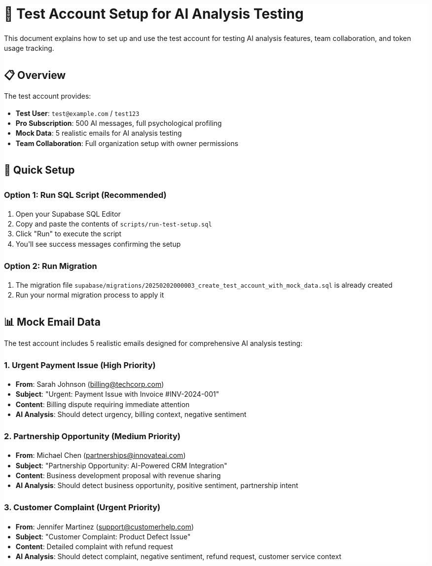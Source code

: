 # 🎯 Test Account Setup for AI Analysis Testing

This document explains how to set up and use the test account for testing AI analysis features, team collaboration, and token usage tracking.

## 📋 Overview

The test account provides:
- **Test User**: `test@example.com` / `test123`
- **Pro Subscription**: 500 AI messages, full psychological profiling
- **Mock Data**: 5 realistic emails for AI analysis testing
- **Team Collaboration**: Full organization setup with owner permissions

## 🚀 Quick Setup

### Option 1: Run SQL Script (Recommended)

1. Open your Supabase SQL Editor
2. Copy and paste the contents of `scripts/run-test-setup.sql`
3. Click "Run" to execute the script
4. You'll see success messages confirming the setup

### Option 2: Run Migration

1. The migration file `supabase/migrations/20250202000003_create_test_account_with_mock_data.sql` is already created
2. Run your normal migration process to apply it

## 📊 Mock Email Data

The test account includes 5 realistic emails designed for comprehensive AI analysis testing:

### 1. **Urgent Payment Issue** (High Priority)
- **From**: Sarah Johnson (billing@techcorp.com)
- **Subject**: "Urgent: Payment Issue with Invoice #INV-2024-001"
- **Content**: Billing dispute requiring immediate attention
- **AI Analysis**: Should detect urgency, billing context, negative sentiment

### 2. **Partnership Opportunity** (Medium Priority)
- **From**: Michael Chen (partnerships@innovateai.com)
- **Subject**: "Partnership Opportunity: AI-Powered CRM Integration"
- **Content**: Business development proposal with revenue sharing
- **AI Analysis**: Should detect business opportunity, positive sentiment, partnership intent

### 3. **Customer Complaint** (Urgent Priority)
- **From**: Jennifer Martinez (support@customerhelp.com)
- **Subject**: "Customer Complaint: Product Defect Issue"
- **Content**: Detailed complaint with refund request
- **AI Analysis**: Should detect complaint, negative sentiment, refund request, customer service context
